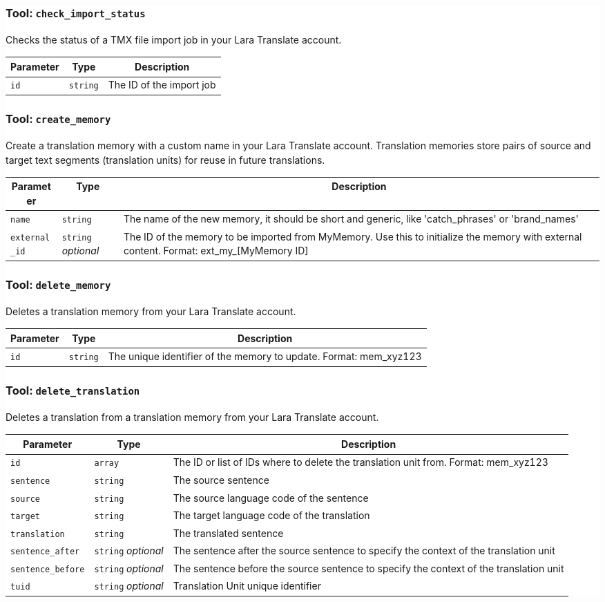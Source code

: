 ### Tool: **`check_import_status`**

Checks the status of a TMX file import job in your Lara Translate account.

| Parameter | Type | Description |
| - | - | - |
| `id` | `string` | The ID of the import job |

### Tool: **`create_memory`**

Create a translation memory with a custom name in your Lara Translate account. Translation memories store pairs of source and target text segments (translation units) for reuse in future translations.

| Parameter | Type | Description |
| - | - | - |
| `name` | `string` | The name of the new memory, it should be short and generic, like 'catch_phrases' or 'brand_names' |
| `external_id` | `string` *optional* | The ID of the memory to be imported from MyMemory. Use this to initialize the memory with external content. Format: ext_my_[MyMemory ID] |

### Tool: **`delete_memory`**

Deletes a translation memory from your Lara Translate account.

| Parameter | Type | Description |
| - | - | - |
| `id` | `string` | The unique identifier of the memory to update. Format: mem_xyz123 |

### Tool: **`delete_translation`**

Deletes a translation from a translation memory from your Lara Translate account.

| Parameter | Type | Description |
| - | - | - |
| `id` | `array` | The ID or list of IDs where to delete the translation unit from. Format: mem_xyz123 |
| `sentence` | `string` | The source sentence |
| `source` | `string` | The source language code of the sentence |
| `target` | `string` | The target language code of the translation |
| `translation` | `string` | The translated sentence |
| `sentence_after` | `string` *optional* | The sentence after the source sentence to specify the context of the translation unit |
| `sentence_before` | `string` *optional* | The sentence before the source sentence to specify the context of the translation unit |
| `tuid` | `string` *optional* | Translation Unit unique identifier |
